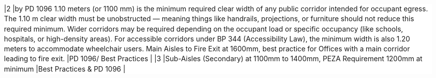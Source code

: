 |2     |by PD 1096 1.10 meters (or 1100 mm) is the minimum required clear width of any public corridor intended for occupant egress.  The 1.10 m clear width must be unobstructed — meaning things like handrails, projections, or furniture should not reduce this required minimum. Wider corridors may be required depending on the occupant load or specific occupancy (like schools, hospitals, or high-density areas). For accessible corridors under BP 344 (Accessibility Law), the minimum width is also 1.20 meters to accommodate wheelchair users.  Main Aisles to Fire Exit at 1600mm, best practice for Offices with a main corridor leading to fire exit.                                                                                                                                                                                                                                                                                                                                                                                                                                                                                                                                                                                                                                                                                                                                                                                                                                                                                                                                                                                                                                                                                                                                                                                                                                                                                                                                                                |PD 1096/ Best Practices                                        |
|3     |Sub-Aisles (Secondary) at 1100mm to 1400mm, PEZA Requirement 1200mm at minimum                                                                                                                                                                                                                                                                                                                                                                                                                                                                                                                                                                                                                                                                                                                                                                                                                                                                                                                                                                                                                                                                                                                                                                                                                                                                                                                                                                                                                                                                                                                                                                                                                                                                                                                                                                                                                                                                                                                                                  |Best Practices & PD 1096                                       |